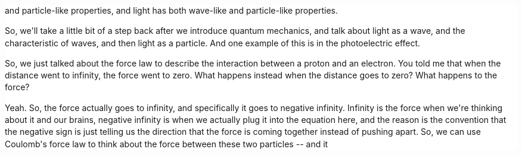   <span m="167110">and</span> <span m="167900">particle-like</span> <span m="168560">properties,</span>
  <span m="169470">and</span> <span m="169720">light</span> <span m="170020">has</span>
  <span m="170270">both</span> <span m="170490">wave-like</span> <span m="170660">and</span>
  <span m="171150">particle-like</span> <span m="171700">properties.</span></p><p><span
  m="172700">So,</span> <span m="172840">we'll</span> <span m="172900">take</span>
  <span m="173100">a</span> <span m="173170">little</span> <span m="173400">bit</span>
  <span m="173620">of</span> <span m="173710">a</span> <span m="173780">step</span>
  <span m="174080">back</span> <span m="174350">after</span> <span m="174650">we</span>
  <span m="174770">introduce</span> <span m="175280">quantum</span> <span m="175810">mechanics,</span>
  <span m="176600">and</span> <span m="176940">talk</span> <span m="177270">about</span>
  <span m="177610">light</span> <span m="177860">as</span> <span m="178010">a</span>
  <span m="178090">wave,</span> <span m="178640">and</span> <span m="178820">the</span>
  <span m="178880">characteristic</span> <span m="179580">of</span> <span m="179670">waves,</span>
  <span m="180400">and</span> <span m="180700">then</span> <span m="181060">light</span>
  <span m="181350">as</span> <span m="181540">a</span> <span m="181600">particle.</span>
  <span m="182880">And</span> <span m="183390">one</span> <span m="183830">example</span>
  <span m="184280">of</span> <span m="184380">this</span> <span m="184580">is</span>
  <span m="184700">in</span> <span m="184820">the</span> <span m="184910">photoelectric</span>
  <span m="185150">effect.</span></p><p><span m="188070">So,</span> <span m="188370">we</span>
  <span m="188490">just</span> <span m="188730">talked</span> <span m="189050">about</span>
  <span m="189710">the</span> <span m="189890">force</span> <span m="190380">law</span>
  <span m="190840">to</span> <span m="191113">describe</span> <span m="191850">the</span>
  <span m="192000">interaction</span> <span m="192610">between</span> <span m="193120">a</span>
  <span m="193325">proton</span> <span m="193960">and</span> <span m="194180">an</span>
  <span m="194280">electron.</span> <span m="195090">You</span> <span m="195490">told</span>
  <span m="195760">me</span> <span m="195870">that</span> <span m="196160">when</span>
  <span m="196820">the</span> <span m="196950">distance</span> <span m="197410">went</span>
  <span m="197600">to</span> <span m="197790">infinity,</span> <span m="197980">the</span>
  <span m="198150">force</span> <span m="198640">went</span> <span m="198840">to</span>
  <span m="198960">zero.</span> <span m="199610">What</span> <span m="199850">happens</span>
  <span m="200320">instead</span> <span m="200980">when</span> <span m="201500">the</span>
  <span m="201600">distance</span> <span m="202190">goes</span> <span m="202480">to</span>
  <span m="202620">zero?</span> <span m="203300">What</span> <span m="203500">happens</span>
  <span m="203860">to</span> <span m="203980">the</span> <span m="204080">force?</span></p><p><span
  m="206810">Yeah.</span> <span m="207080">So,</span> <span m="207280">the</span>
  <span m="207410">force</span> <span m="207740">actually</span> <span m="208050">goes</span>
  <span m="208200">to</span> <span m="208450">infinity,</span> <span m="208640">and</span>
  <span m="208940">specifically</span> <span m="209820">it</span> <span m="210010">goes</span>
  <span m="210260">to</span> <span m="210410">negative</span> <span m="210890">infinity.</span>
  <span m="211910">Infinity</span> <span m="212730">is</span> <span m="212900">the</span>
  <span m="213010">force</span> <span m="213390">when</span> <span m="213490">we're</span>
  <span m="213590">thinking</span> <span m="213890">about</span> <span m="214110">it</span>
  <span m="214180">and</span> <span m="214290">our</span> <span m="214410">brains,</span>
  <span m="215200">negative</span> <span m="215590">infinity</span> <span m="216110">is</span>
  <span m="216270">when</span> <span m="216400">we</span> <span m="216480">actually</span>
  <span m="216890">plug</span> <span m="217200">it</span> <span m="217270">into</span>
  <span m="217470">the</span> <span m="217560">equation</span> <span m="218040">here,</span>
  <span m="218560">and</span> <span m="218790">the</span> <span m="218850">reason</span>
  <span m="219170">is</span> <span m="219320">the</span> <span m="219410">convention</span>
  <span m="219870">that</span> <span m="220020">the</span> <span m="220090">negative</span>
  <span m="220520">sign</span> <span m="220830">is</span> <span m="220960">just</span>
  <span m="221160">telling</span> <span m="221430">us</span> <span m="221580">the</span>
  <span m="221660">direction</span> <span m="222160">that</span> <span m="222280">the</span>
  <span m="222545">force</span> <span m="222810">is</span> <span m="223000">coming</span>
  <span m="223340">together</span> <span m="224110">instead</span> <span m="224470">of</span>
  <span m="224610">pushing</span> <span m="224990">apart.</span> <span m="226000">So,</span>
  <span m="226180">we</span> <span m="226320">can</span> <span m="226490">use</span>
  <span m="226750">Coulomb's</span> <span m="227210">force</span> <span m="227680">law</span>
  <span m="227950">to</span> <span m="228050">think</span> <span m="228320">about</span>
  <span m="228570">the</span> <span m="228670">force</span> <span m="229100">between</span>
  <span m="229470">these</span> <span m="229680">two</span> <span m="229790">particles</span>
  <span m="230143">--</span> <span m="231020">and</span> <span m="231190">it</span>